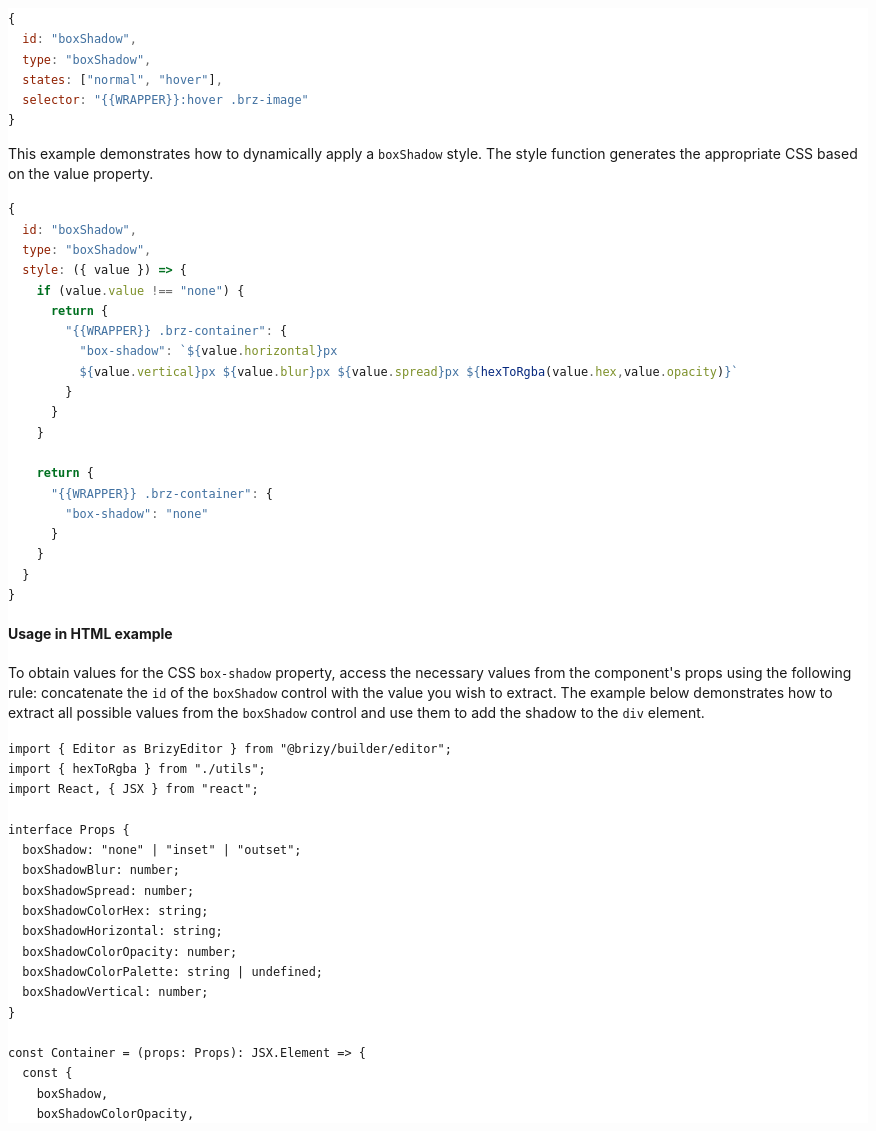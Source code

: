 ```js
{
  id: "boxShadow",
  type: "boxShadow",
  states: ["normal", "hover"],
  selector: "{{WRAPPER}}:hover .brz-image"
}
```

This example demonstrates how to dynamically apply a `boxShadow` style. The style function generates the appropriate CSS based on the value property.

```js
{
  id: "boxShadow",
  type: "boxShadow",
  style: ({ value }) => {
    if (value.value !== "none") {
      return {
        "{{WRAPPER}} .brz-container": {
          "box-shadow": `${value.horizontal}px 
          ${value.vertical}px ${value.blur}px ${value.spread}px ${hexToRgba(value.hex,value.opacity)}`
        }
      }
    }

    return {
      "{{WRAPPER}} .brz-container": {
        "box-shadow": "none"
      }
    }
  }
}

```

#### Usage in HTML example

To obtain values for the CSS `box-shadow` property, access the necessary values from the component's props using the 
following rule: concatenate the `id` of the `boxShadow` control with the value you wish to extract. The example below 
demonstrates how to extract all possible values from the `boxShadow` control and use them to add the shadow to the `div` element.

```tsx
import { Editor as BrizyEditor } from "@brizy/builder/editor";
import { hexToRgba } from "./utils";
import React, { JSX } from "react";

interface Props {
  boxShadow: "none" | "inset" | "outset";
  boxShadowBlur: number;
  boxShadowSpread: number;
  boxShadowColorHex: string;
  boxShadowHorizontal: string;
  boxShadowColorOpacity: number;
  boxShadowColorPalette: string | undefined;
  boxShadowVertical: number;
}

const Container = (props: Props): JSX.Element => {
  const { 
    boxShadow,
    boxShadowColorOpacity,
```

  [containerModule.id]: containerModule